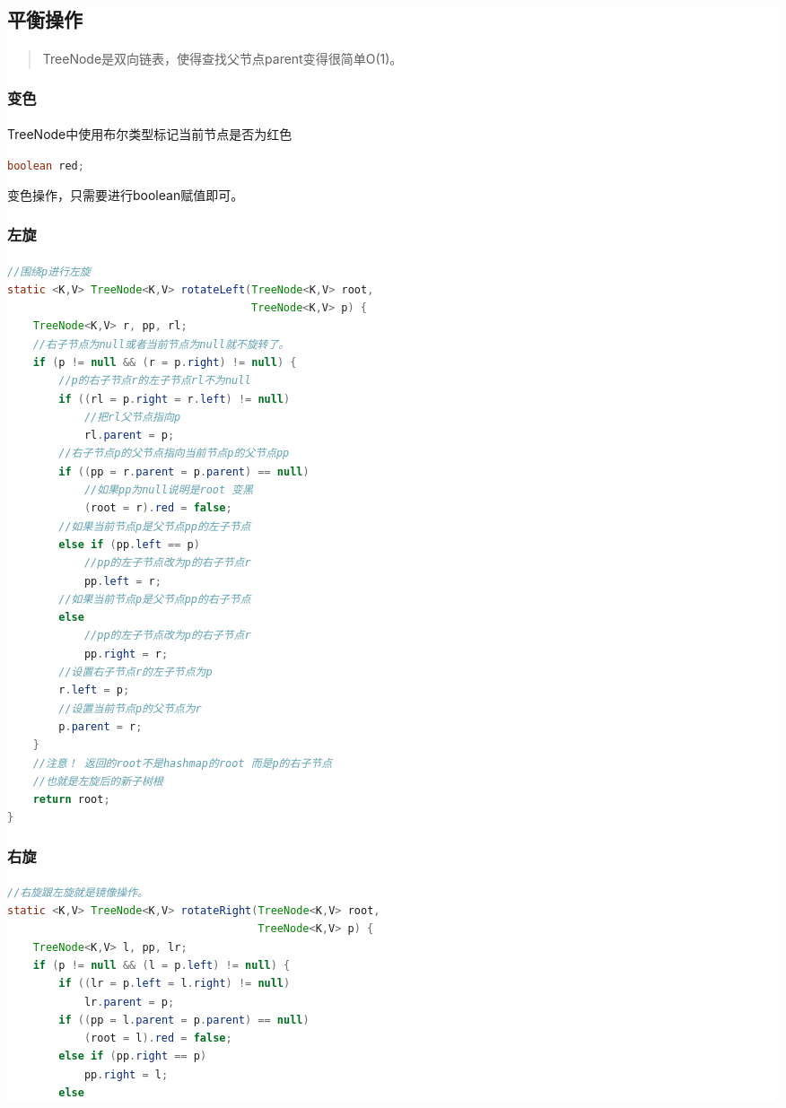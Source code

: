 ## 平衡操作

> TreeNode是双向链表，使得查找父节点parent变得很简单O(1)。

### 变色

TreeNode中使用布尔类型标记当前节点是否为红色

```java
boolean red;
```

变色操作，只需要进行boolean赋值即可。

### 左旋

```java
//围绕p进行左旋
static <K,V> TreeNode<K,V> rotateLeft(TreeNode<K,V> root,
                                      TreeNode<K,V> p) {
    TreeNode<K,V> r, pp, rl;
  	//右子节点为null或者当前节点为null就不旋转了。
    if (p != null && (r = p.right) != null) {
      	//p的右子节点r的左子节点rl不为null
        if ((rl = p.right = r.left) != null)
          	//把rl父节点指向p
            rl.parent = p;
      	//右子节点p的父节点指向当前节点p的父节点pp
        if ((pp = r.parent = p.parent) == null)
          	//如果pp为null说明是root 变黑
            (root = r).red = false;
      	//如果当前节点p是父节点pp的左子节点
        else if (pp.left == p)
          	//pp的左子节点改为p的右子节点r
            pp.left = r;
      	//如果当前节点p是父节点pp的右子节点
        else
          	//pp的左子节点改为p的右子节点r
            pp.right = r;
      	//设置右子节点r的左子节点为p
        r.left = p;
      	//设置当前节点p的父节点为r
        p.parent = r;
    }
  	//注意！ 返回的root不是hashmap的root 而是p的右子节点
  	//也就是左旋后的新子树根
    return root;
}
```

### 右旋

```java
//右旋跟左旋就是镜像操作。
static <K,V> TreeNode<K,V> rotateRight(TreeNode<K,V> root,
                                       TreeNode<K,V> p) {
    TreeNode<K,V> l, pp, lr;
    if (p != null && (l = p.left) != null) {
        if ((lr = p.left = l.right) != null)
            lr.parent = p;
        if ((pp = l.parent = p.parent) == null)
            (root = l).red = false;
        else if (pp.right == p)
            pp.right = l;
        else
```